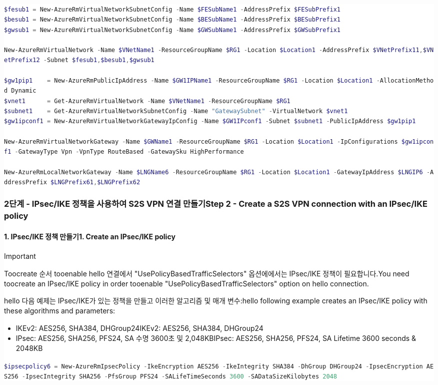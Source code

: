 ```powershell
$fesub1 = New-AzureRmVirtualNetworkSubnetConfig -Name $FESubName1 -AddressPrefix $FESubPrefix1
$besub1 = New-AzureRmVirtualNetworkSubnetConfig -Name $BESubName1 -AddressPrefix $BESubPrefix1
$gwsub1 = New-AzureRmVirtualNetworkSubnetConfig -Name $GWSubName1 -AddressPrefix $GWSubPrefix1

New-AzureRmVirtualNetwork -Name $VNetName1 -ResourceGroupName $RG1 -Location $Location1 -AddressPrefix $VNetPrefix11,$VNetPrefix12 -Subnet $fesub1,$besub1,$gwsub1

$gw1pip1    = New-AzureRmPublicIpAddress -Name $GW1IPName1 -ResourceGroupName $RG1 -Location $Location1 -AllocationMethod Dynamic
$vnet1      = Get-AzureRmVirtualNetwork -Name $VNetName1 -ResourceGroupName $RG1
$subnet1    = Get-AzureRmVirtualNetworkSubnetConfig -Name "GatewaySubnet" -VirtualNetwork $vnet1
$gw1ipconf1 = New-AzureRmVirtualNetworkGatewayIpConfig -Name $GW1IPconf1 -Subnet $subnet1 -PublicIpAddress $gw1pip1

New-AzureRmVirtualNetworkGateway -Name $GWName1 -ResourceGroupName $RG1 -Location $Location1 -IpConfigurations $gw1ipconf1 -GatewayType Vpn -VpnType RouteBased -GatewaySku HighPerformance

New-AzureRmLocalNetworkGateway -Name $LNGName6 -ResourceGroupName $RG1 -Location $Location1 -GatewayIpAddress $LNGIP6 -AddressPrefix $LNGPrefix61,$LNGPrefix62
```

### <a name="step-2---create-a-s2s-vpn-connection-with-an-ipsecike-policy"></a><span data-ttu-id="25434-168">2단계 - IPsec/IKE 정책을 사용하여 S2S VPN 연결 만들기</span><span class="sxs-lookup"><span data-stu-id="25434-168">Step 2 - Create a S2S VPN connection with an IPsec/IKE policy</span></span>

#### <a name="1-create-an-ipsecike-policy"></a><span data-ttu-id="25434-169">1. IPsec/IKE 정책 만들기</span><span class="sxs-lookup"><span data-stu-id="25434-169">1. Create an IPsec/IKE policy</span></span>

> [!IMPORTANT]
> <span data-ttu-id="25434-170">Toocreate 순서 tooenable hello 연결에서 "UsePolicyBasedTrafficSelectors" 옵션에에서는 IPsec/IKE 정책이 필요합니다.</span><span class="sxs-lookup"><span data-stu-id="25434-170">You need toocreate an IPsec/IKE policy in order tooenable "UsePolicyBasedTrafficSelectors" option on hello connection.</span></span>

<span data-ttu-id="25434-171">hello 다음 예제는 IPsec/IKE가 있는 정책을 만들고 이러한 알고리즘 및 매개 변수:</span><span class="sxs-lookup"><span data-stu-id="25434-171">hello following example creates an IPsec/IKE policy with these algorithms and parameters:</span></span>
* <span data-ttu-id="25434-172">IKEv2: AES256, SHA384, DHGroup24</span><span class="sxs-lookup"><span data-stu-id="25434-172">IKEv2: AES256, SHA384, DHGroup24</span></span>
* <span data-ttu-id="25434-173">IPsec: AES256, SHA256, PFS24, SA 수명 3600초 및 2,048KB</span><span class="sxs-lookup"><span data-stu-id="25434-173">IPsec: AES256, SHA256, PFS24, SA Lifetime 3600 seconds & 2048KB</span></span>

```powershell
$ipsecpolicy6 = New-AzureRmIpsecPolicy -IkeEncryption AES256 -IkeIntegrity SHA384 -DhGroup DHGroup24 -IpsecEncryption AES256 -IpsecIntegrity SHA256 -PfsGroup PFS24 -SALifeTimeSeconds 3600 -SADataSizeKilobytes 2048
```
